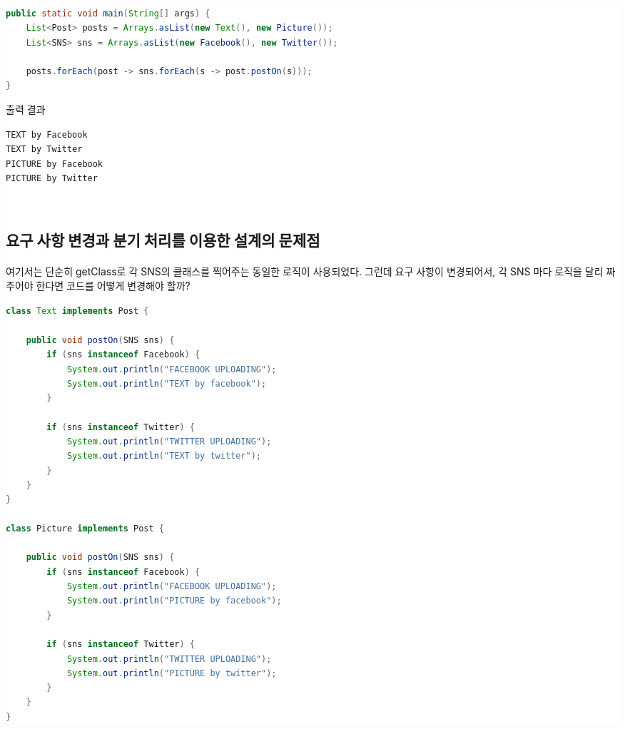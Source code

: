 ```java
public static void main(String[] args) {
    List<Post> posts = Arrays.asList(new Text(), new Picture());
    List<SNS> sns = Arrays.asList(new Facebook(), new Twitter());

    posts.forEach(post -> sns.forEach(s -> post.postOn(s)));
}
```

출력 결과

```
TEXT by Facebook
TEXT by Twitter
PICTURE by Facebook
PICTURE by Twitter
```

<br>

## 요구 사항 변경과 분기 처리를 이용한 설계의 문제점

여기서는 단순히 getClass로 각 SNS의 클래스를 찍어주는 동일한 로직이 사용되었다. 그런데 요구 사항이 변경되어서, 각 SNS 마다 로직을 달리 짜주어야 한다면 코드를 어떻게 변경해야 할까?

```java
class Text implements Post {

    public void postOn(SNS sns) {
        if (sns instanceof Facebook) {
            System.out.println("FACEBOOK UPLOADING");
            System.out.println("TEXT by facebook");
        }

        if (sns instanceof Twitter) {
            System.out.println("TWITTER UPLOADING");
            System.out.println("TEXT by twitter");
        }
    }
}

class Picture implements Post {

    public void postOn(SNS sns) {
        if (sns instanceof Facebook) {
            System.out.println("FACEBOOK UPLOADING");
            System.out.println("PICTURE by facebook");
        }

        if (sns instanceof Twitter) {
            System.out.println("TWITTER UPLOADING");
            System.out.println("PICTURE by twitter");
        }
    }
}
```
